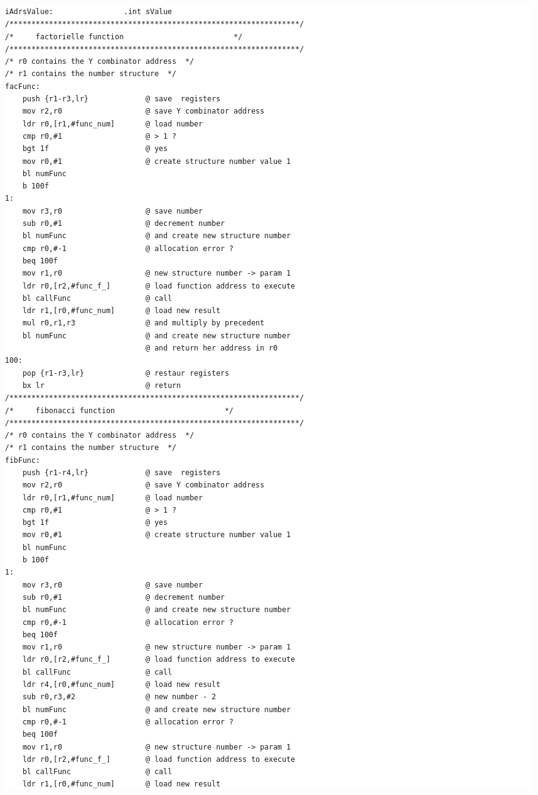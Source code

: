 ```ARM Assembly
iAdrsValue:                .int sValue
/******************************************************************/
/*     factorielle function                         */ 
/******************************************************************/
/* r0 contains the Y combinator address  */
/* r1 contains the number structure  */
facFunc:
    push {r1-r3,lr}             @ save  registers 
    mov r2,r0                   @ save Y combinator address
    ldr r0,[r1,#func_num]       @ load number
    cmp r0,#1                   @ > 1 ?
    bgt 1f                      @ yes
    mov r0,#1                   @ create structure number value 1
    bl numFunc
    b 100f
1:
    mov r3,r0                   @ save number
    sub r0,#1                   @ decrement number
    bl numFunc                  @ and create new structure number
    cmp r0,#-1                  @ allocation error ?
    beq 100f
    mov r1,r0                   @ new structure number -> param 1
    ldr r0,[r2,#func_f_]        @ load function address to execute
    bl callFunc                 @ call
    ldr r1,[r0,#func_num]       @ load new result
    mul r0,r1,r3                @ and multiply by precedent
    bl numFunc                  @ and create new structure number
                                @ and return her address in r0
100:
    pop {r1-r3,lr}              @ restaur registers
    bx lr                       @ return
/******************************************************************/
/*     fibonacci function                         */ 
/******************************************************************/
/* r0 contains the Y combinator address  */
/* r1 contains the number structure  */
fibFunc:
    push {r1-r4,lr}             @ save  registers 
    mov r2,r0                   @ save Y combinator address
    ldr r0,[r1,#func_num]       @ load number
    cmp r0,#1                   @ > 1 ?
    bgt 1f                      @ yes
    mov r0,#1                   @ create structure number value 1
    bl numFunc
    b 100f
1:
    mov r3,r0                   @ save number
    sub r0,#1                   @ decrement number
    bl numFunc                  @ and create new structure number
    cmp r0,#-1                  @ allocation error ?
    beq 100f
    mov r1,r0                   @ new structure number -> param 1
    ldr r0,[r2,#func_f_]        @ load function address to execute
    bl callFunc                 @ call
    ldr r4,[r0,#func_num]       @ load new result
    sub r0,r3,#2                @ new number - 2
    bl numFunc                  @ and create new structure number
    cmp r0,#-1                  @ allocation error ?
    beq 100f
    mov r1,r0                   @ new structure number -> param 1
    ldr r0,[r2,#func_f_]        @ load function address to execute
    bl callFunc                 @ call
    ldr r1,[r0,#func_num]       @ load new result
```